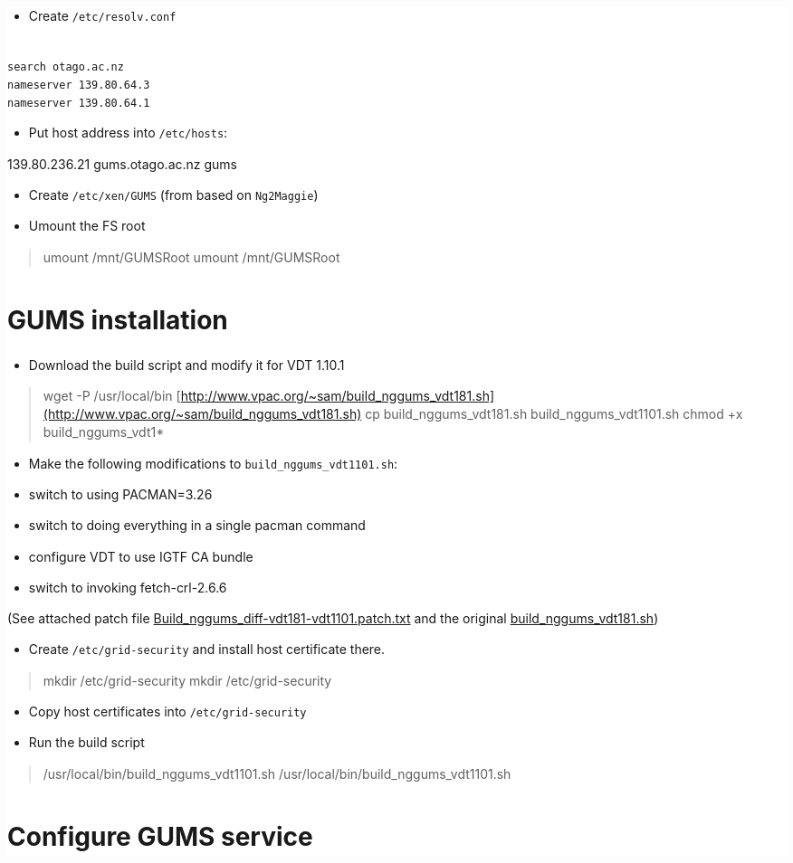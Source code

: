 - Create `/etc/resolv.conf`

``` 

search otago.ac.nz
nameserver 139.80.64.3
nameserver 139.80.64.1

```

- Put host address into `/etc/hosts`:

139.80.236.21   gums.otago.ac.nz gums

- Create `/etc/xen/GUMS` (from based on `Ng2Maggie`)

- Umount the FS root


>  umount /mnt/GUMSRoot
>  umount /mnt/GUMSRoot

# GUMS installation

- Download the build script and modify it for VDT 1.10.1

>  wget -P /usr/local/bin [http://www.vpac.org/~sam/build_nggums_vdt181.sh](http://www.vpac.org/~sam/build_nggums_vdt181.sh)
>  cp build_nggums_vdt181.sh build_nggums_vdt1101.sh
>  chmod +x build_nggums_vdt1*

- Make the following modifications to `build_nggums_vdt1101.sh`:
	
- switch to using PACMAN=3.26
- switch to doing everything in a single pacman command
- configure VDT to use IGTF CA bundle
- switch to invoking fetch-crl-2.6.6

(See attached patch file [Build_nggums_diff-vdt181-vdt1101.patch.txt](/wiki/download/attachments/3816950976/Build_nggums_diff-vdt181-vdt1101.patch.txt?version=1&modificationDate=1539354388000&cacheVersion=1&api=v2) and the original [build_nggums_vdt181.sh](http://www.vpac.org/~sam/build_nggums_vdt181.sh))

- Create `/etc/grid-security` and install host certificate there.


>  mkdir /etc/grid-security
>  mkdir /etc/grid-security

- Copy host certificates into `/etc/grid-security`

- Run the build script


>  /usr/local/bin/build_nggums_vdt1101.sh
>  /usr/local/bin/build_nggums_vdt1101.sh


# Configure GUMS service

